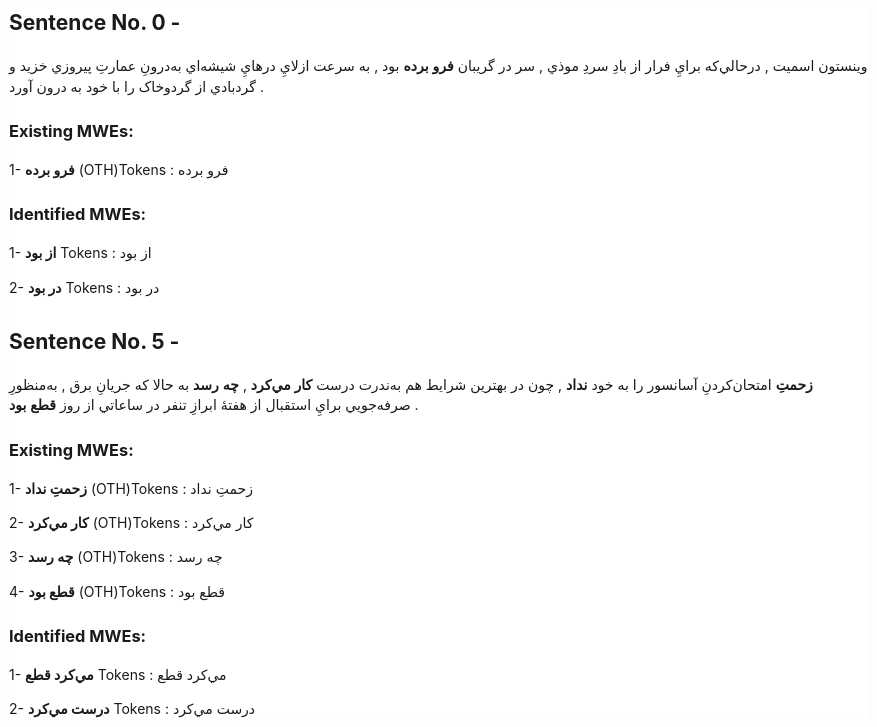 ## Sentence No. 0 - 
وينستون اسميت , درحالي‌که برايِ فرار از بادِ سردِ موذي , سر در گريبان **فرو** **برده** بود , به سرعت از‌لايِ درهايِ شيشه‌اي به‌‌درونِ عمارتِ پيروزي خزيد و گردبادي از گردوخاک را با خود به درون آورد . 
### Existing MWEs: 
1- **فرو برده** (OTH)Tokens : 
فرو
برده


### Identified MWEs: 
1- **از بود** Tokens : 
از
بود


2- **در بود** Tokens : 
در
بود



## Sentence No. 5 - 
**زحمتِ** امتحان‌کردنِ آسانسور را به خود **نداد** , چون در بهترين شرايط هم به‌ندرت درست **کار** **مي‌کرد** , **چه** **رسد** به حالا که جريانِ برق , به‌منظورِ صرفه‌جويي برايِ استقبال از هفتهٔ ابرازِ تنفر در ساعاتي از روز **قطع** **بود** . 
### Existing MWEs: 
1- **زحمتِ نداد** (OTH)Tokens : 
زحمتِ
نداد


2- **کار مي‌کرد** (OTH)Tokens : 
کار
مي‌کرد


3- **چه رسد** (OTH)Tokens : 
چه
رسد


4- **قطع بود** (OTH)Tokens : 
قطع
بود


### Identified MWEs: 
1- **مي‌کرد قطع** Tokens : 
مي‌کرد
قطع


2- **درست مي‌کرد** Tokens : 
درست
مي‌کرد
